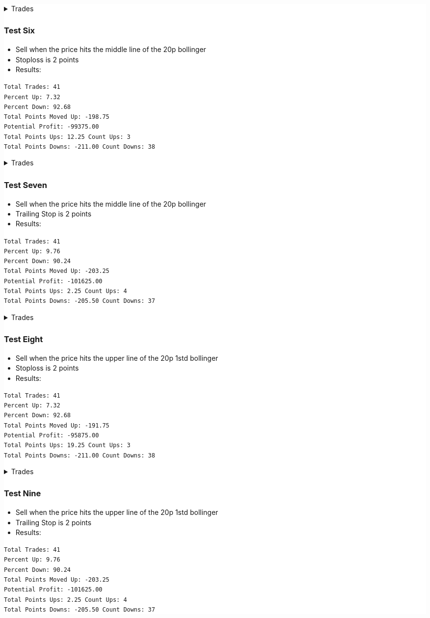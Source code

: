 <details><summary>Trades</summary></details>

### Test Six
* Sell when the price hits the middle line of the 20p bollinger
* Stoploss is 2 points
* Results:
```
Total Trades: 41
Percent Up: 7.32
Percent Down: 92.68
Total Points Moved Up: -198.75
Potential Profit: -99375.00
Total Points Ups: 12.25 Count Ups: 3
Total Points Downs: -211.00 Count Downs: 38
```

<details><summary>Trades</summary></details>

### Test Seven
* Sell when the price hits the middle line of the 20p bollinger
* Trailing Stop is 2 points
* Results:
```
Total Trades: 41
Percent Up: 9.76
Percent Down: 90.24
Total Points Moved Up: -203.25
Potential Profit: -101625.00
Total Points Ups: 2.25 Count Ups: 4
Total Points Downs: -205.50 Count Downs: 37
```

<details><summary>Trades</summary></details>

### Test Eight
* Sell when the price hits the upper line of the 20p 1std bollinger
* Stoploss is 2 points
* Results:
```
Total Trades: 41
Percent Up: 7.32
Percent Down: 92.68
Total Points Moved Up: -191.75
Potential Profit: -95875.00
Total Points Ups: 19.25 Count Ups: 3
Total Points Downs: -211.00 Count Downs: 38
```

<details><summary>Trades</summary></details>

### Test Nine
* Sell when the price hits the upper line of the 20p 1std bollinger
* Trailing Stop is 2 points
* Results:
```
Total Trades: 41
Percent Up: 9.76
Percent Down: 90.24
Total Points Moved Up: -203.25
Potential Profit: -101625.00
Total Points Ups: 2.25 Count Ups: 4
Total Points Downs: -205.50 Count Downs: 37
```
